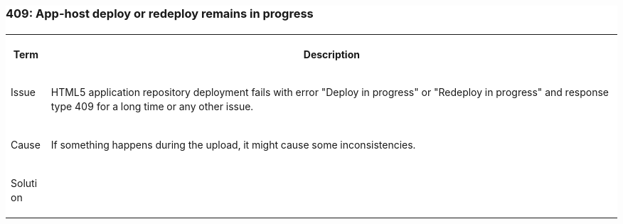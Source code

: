 

### 409: App-host deploy or redeploy remains in progress


<table>
<tr>
<th>

Term



</th>
<th>

Description



</th>
</tr>
<tr>
<td>

Issue



</td>
<td>

HTML5 application repository deployment fails with error "Deploy in progress" or "Redeploy in progress" and response type 409 for a long time or any other issue.



</td>
</tr>
<tr>
<td>

Cause



</td>
<td>

If something happens during the upload, it might cause some inconsistencies.



</td>
</tr>
<tr>
<td>

Solution



</td>
<td>
